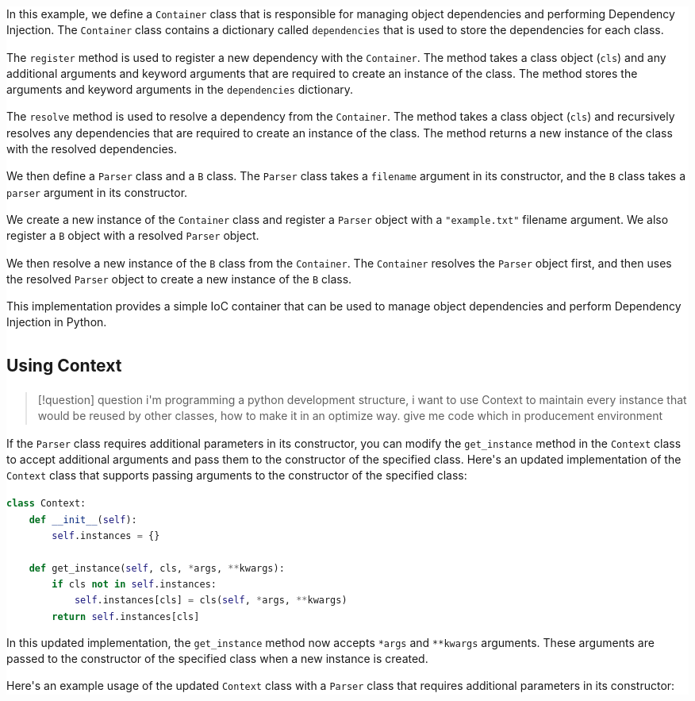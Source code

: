 In this example, we define a `Container` class that is responsible for managing object dependencies and performing Dependency Injection. The `Container` class contains a dictionary called `dependencies` that is used to store the dependencies for each class.

The `register` method is used to register a new dependency with the `Container`. The method takes a class object (`cls`) and any additional arguments and keyword arguments that are required to create an instance of the class. The method stores the arguments and keyword arguments in the `dependencies` dictionary.

The `resolve` method is used to resolve a dependency from the `Container`. The method takes a class object (`cls`) and recursively resolves any dependencies that are required to create an instance of the class. The method returns a new instance of the class with the resolved dependencies.

We then define a `Parser` class and a `B` class. The `Parser` class takes a `filename` argument in its constructor, and the `B` class takes a `parser` argument in its constructor.

We create a new instance of the `Container` class and register a `Parser` object with a `"example.txt"` filename argument. We also register a `B` object with a resolved `Parser` object.

We then resolve a new instance of the `B` class from the `Container`. The `Container` resolves the `Parser` object first, and then uses the resolved `Parser` object to create a new instance of the `B` class.

This implementation provides a simple IoC container that can be used to manage object dependencies and perform Dependency Injection in Python.

## Using Context

> [!question] question
> i'm programming a python development structure, i want to use Context to maintain every instance that would be reused by other classes, how to make it in an optimize way. give me code which in producement environment

If the `Parser` class requires additional parameters in its constructor, you can modify the `get_instance` method in the `Context` class to accept additional arguments and pass them to the constructor of the specified class. Here's an updated implementation of the `Context` class that supports passing arguments to the constructor of the specified class:

```python
class Context:
    def __init__(self):
        self.instances = {}

    def get_instance(self, cls, *args, **kwargs):
        if cls not in self.instances:
            self.instances[cls] = cls(self, *args, **kwargs)
        return self.instances[cls]
```

In this updated implementation, the `get_instance` method now accepts `*args` and `**kwargs` arguments. These arguments are passed to the constructor of the specified class when a new instance is created.

Here's an example usage of the updated `Context` class with a `Parser` class that requires additional parameters in its constructor:
